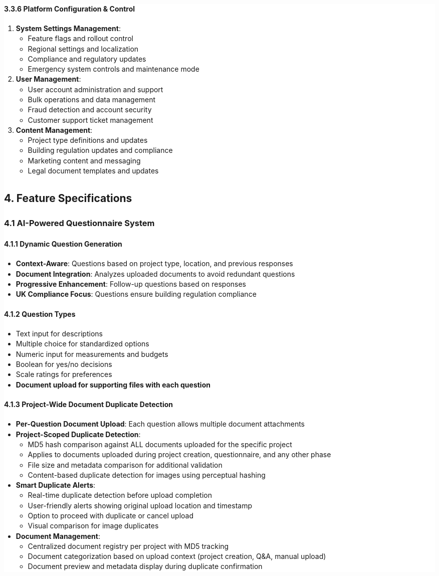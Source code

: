 #### 3.3.6 Platform Configuration & Control

1. **System Settings Management**:
   - Feature flags and rollout control
   - Regional settings and localization
   - Compliance and regulatory updates
   - Emergency system controls and maintenance mode
2. **User Management**:
   - User account administration and support
   - Bulk operations and data management
   - Fraud detection and account security
   - Customer support ticket management
3. **Content Management**:
   - Project type definitions and updates
   - Building regulation updates and compliance
   - Marketing content and messaging
   - Legal document templates and updates

## 4. Feature Specifications

### 4.1 AI-Powered Questionnaire System

#### 4.1.1 Dynamic Question Generation

- **Context-Aware**: Questions based on project type, location, and previous responses
- **Document Integration**: Analyzes uploaded documents to avoid redundant questions
- **Progressive Enhancement**: Follow-up questions based on responses
- **UK Compliance Focus**: Questions ensure building regulation compliance

#### 4.1.2 Question Types

- Text input for descriptions
- Multiple choice for standardized options
- Numeric input for measurements and budgets
- Boolean for yes/no decisions
- Scale ratings for preferences
- **Document upload for supporting files with each question**

#### 4.1.3 Project-Wide Document Duplicate Detection

- **Per-Question Document Upload**: Each question allows multiple document attachments
- **Project-Scoped Duplicate Detection**:
  - MD5 hash comparison against ALL documents uploaded for the specific project
  - Applies to documents uploaded during project creation, questionnaire, and any other phase
  - File size and metadata comparison for additional validation
  - Content-based duplicate detection for images using perceptual hashing
- **Smart Duplicate Alerts**:
  - Real-time duplicate detection before upload completion
  - User-friendly alerts showing original upload location and timestamp
  - Option to proceed with duplicate or cancel upload
  - Visual comparison for image duplicates
- **Document Management**:
  - Centralized document registry per project with MD5 tracking
  - Document categorization based on upload context (project creation, Q&A, manual upload)
  - Document preview and metadata display during duplicate confirmation
